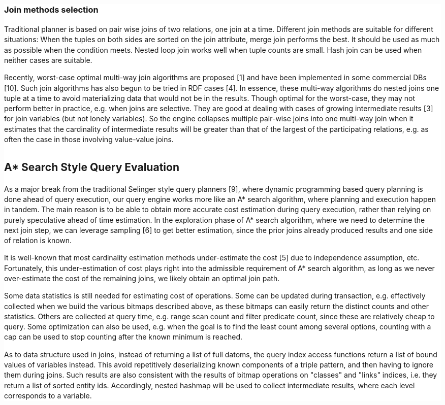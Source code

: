 ### Join methods selection

Traditional planner is based on pair wise joins of two relations, one join at a
time. Different join methods are suitable for different situations: When the
tuples on both sides are sorted on the join attribute,  merge join performs the
best.  It should be used as much as possible when the condition meets. Nested
loop join works well when tuple counts are small.  Hash join can be used when
neither cases are suitable.

Recently, worst-case optimal multi-way join algorithms are proposed [1] and have
been implemented in some commercial DBs [10]. Such join algorithms has also
begun to be tried in RDF cases [4]. In essence, these multi-way algorithms do
nested joins one tuple at a time to avoid materializing data that would not be
in the results. Though optimal for the worst-case, they may not perform better
in practice, e.g. when joins are selective. They are good at dealing with cases
of growing intermediate results [3] for join variables (but not lonely
variables). So the engine collapses multiple pair-wise joins into one multi-way
join when it estimates that the cardinality of intermediate results will be
greater than that of the largest of the participating relations, e.g. as often
the case in those involving value-value joins.

## A* Search Style Query Evaluation

As a major break from the traditional Selinger style query planners [9], where
dynamic programming based query planning is done ahead of query execution, our
query engine works more like an A* search algorithm, where planning and
execution happen in tandem. The main reason is to be able to obtain more
accurate cost estimation during query execution, rather than relying on purely
speculative ahead of time estimation. In the exploration phase of A* search
algorithm, where we need to determine the next join step, we can leverage
sampling [6] to get better estimation, since the prior joins already produced
results and one side of relation is known.

It is well-known that most cardinality estimation methods under-estimate the
cost [5] due to independence assumption, etc. Fortunately, this under-estimation
of cost plays right into the admissible requirement of A* search algorithm, as
long as we never over-estimate the cost of the remaining joins, we likely obtain
an optimal join path.

Some data statistics is still needed for estimating cost of operations. Some can
be updated during transaction, e.g. effectively collected when we build the
various bitmaps described above, as these bitmaps can easily return the distinct
counts and other statistics. Others are collected at query time, e.g. range scan
count and filter predicate count, since these are relatively cheap to query.
Some optimization can also be used, e.g. when the goal is to find the least
count among several options, counting with a cap can be used to stop counting
after the known minimum is reached.

As to data structure used in joins, instead of returning a list of full datoms,
the query index access functions return a list of bound values of variables
instead. This avoid repetitively deserializing known components of a triple
pattern, and then having to ignore them during joins. Such results are also
consistent with the results of bitmap operations on "classes" and "links"
indices, i.e. they return a list of sorted entity ids. Accordingly, nested
hashmap will be used to collect intermediate results, where each level
corresponds to a variable.
